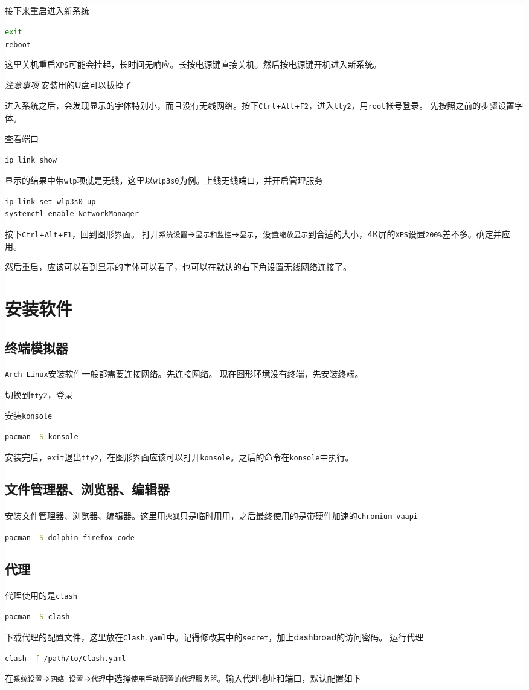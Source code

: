 接下来重启进入新系统
```Bash
exit
reboot
```
这里关机重启`XPS`可能会挂起，长时间无响应。长按电源键直接关机。然后按电源键开机进入新系统。

*注意事项*
安装用的U盘可以拔掉了

进入系统之后，会发现显示的字体特别小，而且没有无线网络。按下`Ctrl`+`Alt`+`F2`，进入`tty2`，用`root`帐号登录。
先按照之前的步骤设置字体。

查看端口
```Bash
ip link show
```
显示的结果中带`wlp`项就是无线，这里以`wlp3s0`为例。上线无线端口，并开启管理服务
```Bash
ip link set wlp3s0 up
systemctl enable NetworkManager
```

按下`Ctrl`+`Alt`+`F1`，回到图形界面。
打开`系统设置`->`显示和监控`->`显示`，设置`缩放显示`到合适的大小，4K屏的`XPS`设置`200%`差不多。确定并应用。

然后重启，应该可以看到显示的字体可以看了，也可以在默认的右下角设置无线网络连接了。

# 安装软件

## 终端模拟器
`Arch Linux`安装软件一般都需要连接网络。先连接网络。
现在图形环境没有终端，先安装终端。

切换到`tty2`，登录

安装`konsole`
```Bash
pacman -S konsole
```

安装完后，`exit`退出`tty2`，在图形界面应该可以打开`konsole`。之后的命令在`konsole`中执行。

## 文件管理器、浏览器、编辑器
安装文件管理器、浏览器、编辑器。这里用`火狐`只是临时用用，之后最终使用的是带硬件加速的`chromium-vaapi`
```Bash
pacman -S dolphin firefox code
```

## 代理
代理使用的是`clash`
```Bash
pacman -S clash
```
下载代理的配置文件，这里放在`Clash.yaml`中。记得修改其中的`secret`，加上dashbroad的访问密码。
运行代理
```Bash
clash -f /path/to/Clash.yaml
```
在`系统设置`->`网络 设置`->`代理`中选择`使用手动配置的代理服务器`。输入代理地址和端口，默认配置如下
